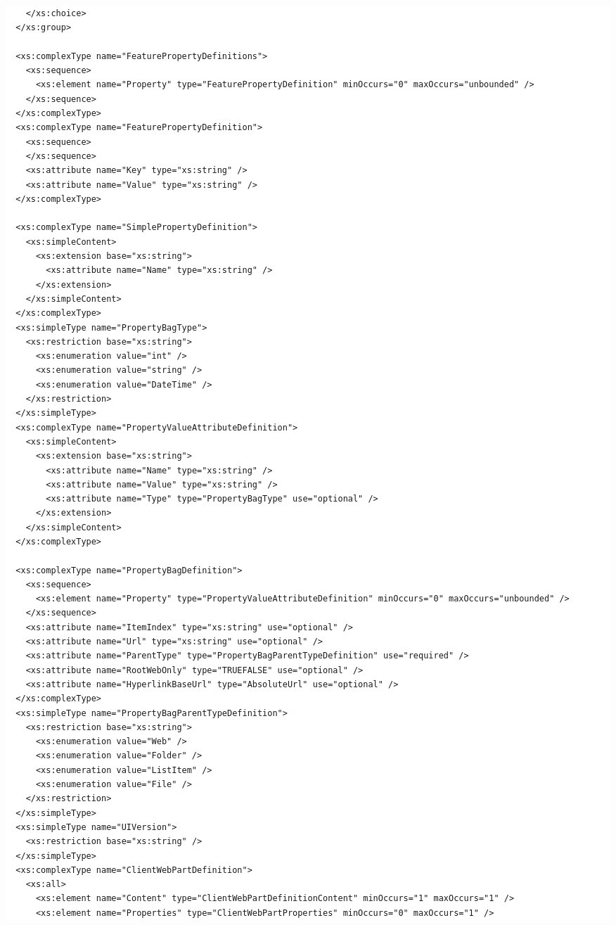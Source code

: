         </xs:choice>
      </xs:group>

      <xs:complexType name="FeaturePropertyDefinitions">
        <xs:sequence>
          <xs:element name="Property" type="FeaturePropertyDefinition" minOccurs="0" maxOccurs="unbounded" />
        </xs:sequence>
      </xs:complexType>
      <xs:complexType name="FeaturePropertyDefinition">
        <xs:sequence>
        </xs:sequence>
        <xs:attribute name="Key" type="xs:string" />
        <xs:attribute name="Value" type="xs:string" />
      </xs:complexType>

      <xs:complexType name="SimplePropertyDefinition">
        <xs:simpleContent>
          <xs:extension base="xs:string">
            <xs:attribute name="Name" type="xs:string" />
          </xs:extension>
        </xs:simpleContent>
      </xs:complexType>
      <xs:simpleType name="PropertyBagType">
        <xs:restriction base="xs:string">
          <xs:enumeration value="int" />
          <xs:enumeration value="string" />
          <xs:enumeration value="DateTime" />
        </xs:restriction>
      </xs:simpleType>
      <xs:complexType name="PropertyValueAttributeDefinition">
        <xs:simpleContent>
          <xs:extension base="xs:string">
            <xs:attribute name="Name" type="xs:string" />
            <xs:attribute name="Value" type="xs:string" />
            <xs:attribute name="Type" type="PropertyBagType" use="optional" />
          </xs:extension>
        </xs:simpleContent>
      </xs:complexType>

      <xs:complexType name="PropertyBagDefinition">
        <xs:sequence>
          <xs:element name="Property" type="PropertyValueAttributeDefinition" minOccurs="0" maxOccurs="unbounded" />
        </xs:sequence>
        <xs:attribute name="ItemIndex" type="xs:string" use="optional" />
        <xs:attribute name="Url" type="xs:string" use="optional" />
        <xs:attribute name="ParentType" type="PropertyBagParentTypeDefinition" use="required" />
        <xs:attribute name="RootWebOnly" type="TRUEFALSE" use="optional" />
        <xs:attribute name="HyperlinkBaseUrl" type="AbsoluteUrl" use="optional" />
      </xs:complexType>
      <xs:simpleType name="PropertyBagParentTypeDefinition">
        <xs:restriction base="xs:string">
          <xs:enumeration value="Web" />
          <xs:enumeration value="Folder" />
          <xs:enumeration value="ListItem" />
          <xs:enumeration value="File" />
        </xs:restriction>
      </xs:simpleType>
      <xs:simpleType name="UIVersion">
        <xs:restriction base="xs:string" />
      </xs:simpleType>
      <xs:complexType name="ClientWebPartDefinition">
        <xs:all>
          <xs:element name="Content" type="ClientWebPartDefinitionContent" minOccurs="1" maxOccurs="1" />
          <xs:element name="Properties" type="ClientWebPartProperties" minOccurs="0" maxOccurs="1" />